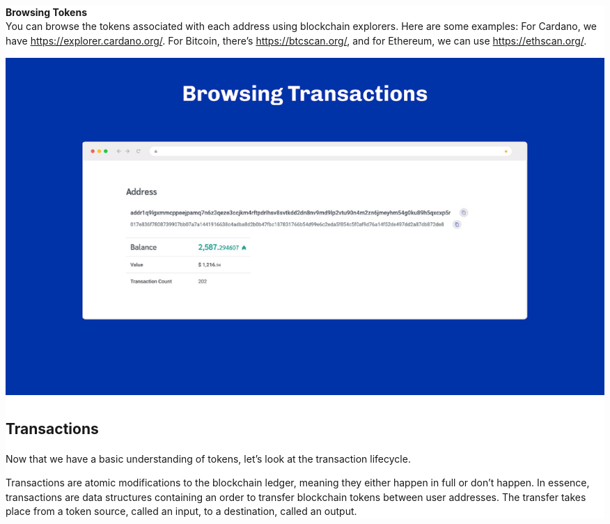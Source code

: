 **Browsing Tokens**<br>
You can browse the tokens associated with each address using blockchain explorers. Here are some examples: For Cardano, we have https://explorer.cardano.org/. For Bitcoin, there’s https://btcscan.org/, and for Ethereum, we can use https://ethscan.org/.

![illustration 2.1.1.png](./assets/2.1.1.png)

## Transactions
Now that we have a basic understanding of tokens, let’s look at the transaction lifecycle.

Transactions are atomic modifications to the blockchain ledger, meaning they either happen in full or don’t happen. In essence, transactions are data structures containing an order to transfer blockchain tokens between user addresses. The transfer takes place from a token source, called an input, to a destination, called an output.
